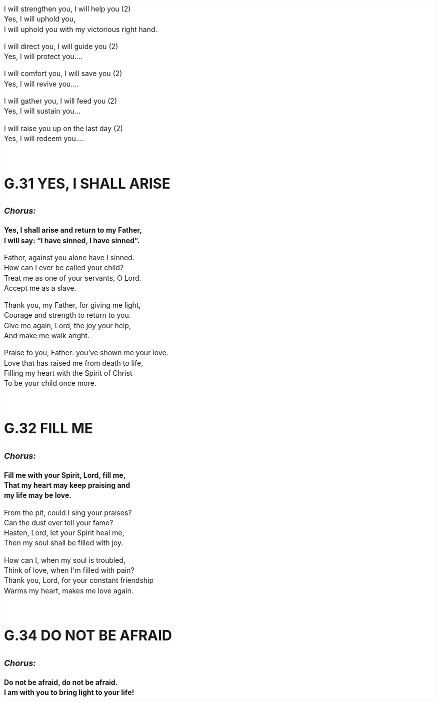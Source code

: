 I will strengthen you, I will help you (2)<br>
Yes, I will uphold you,<br>
I will uphold you with my victorious right hand.<br>

I will direct you, I will guide you (2)<br>
Yes, I will protect you….<br>

I will comfort you, I will save you (2)<br>
Yes, I will revive you….<br>

I will gather you, I will feed you (2)<br>
Yes, I will sustain you…<br>

I will raise you up on the last day (2)<br>
Yes, I will redeem you….<br>
<br>
# G.31<span> YES, I SHALL ARISE<br>
### ***Chorus:***<br>
**Yes, I shall arise and return to my Father,**<br>
**I will say: “I have sinned, I have sinned”.**<br>

Father, against you alone have I sinned.<br>
How can I ever be called your child?<br>
Treat me as one of your servants, O Lord.<br>
Accept me as a slave.<br>

Thank you, my Father, for giving me light,<br>
Courage and strength to return to you.<br>
Give me again, Lord, the joy your help,<br>
And make me walk aright.<br>

Praise to you, Father: you’ve shown me your love.<br>
Love that has raised me from death to life,<br>
Filling my heart with the Spirit of Christ<br>
To be your child once more.<br>
<br>
# G.32<span> FILL ME<br>
### ***Chorus:***<br>
**Fill me with your Spirit, Lord, fill me,**<br>
**That my heart may keep praising and**<br>
**my life may be love.**<br>

From the pit, could I sing your praises?<br>
Can the dust ever tell your fame?<br>
Hasten, Lord, let your Spirit heal me,<br>
Then my soul shall be filled with joy.<br>

How can I, when my soul is troubled,<br>
Think of love, when I'm filled with pain?<br>
Thank you, Lord, for your constant friendship<br>
Warms my heart, makes me love again.<br>
<br>
# G.34<span> DO NOT BE AFRAID<br>
### ***Chorus:***<br>
**Do not be afraid, do not be afraid.**<br>
**I am with you to bring light to your life!**<br>
